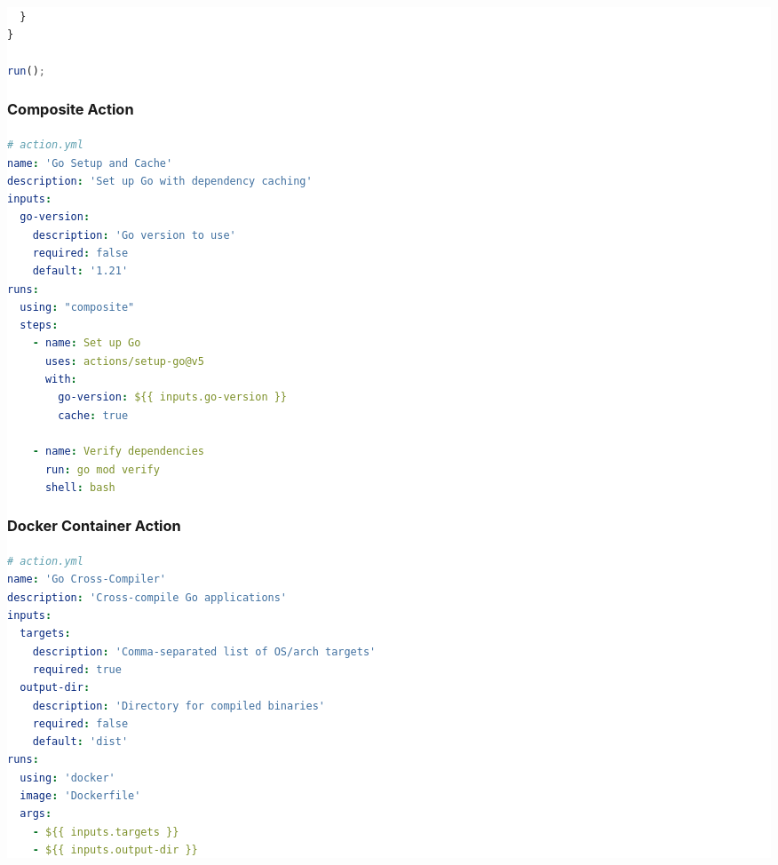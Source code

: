 ```javascript
  }
}

run();
```

### Composite Action

```yaml
# action.yml
name: 'Go Setup and Cache'
description: 'Set up Go with dependency caching'
inputs:
  go-version:
    description: 'Go version to use'
    required: false
    default: '1.21'
runs:
  using: "composite"
  steps:
    - name: Set up Go
      uses: actions/setup-go@v5
      with:
        go-version: ${{ inputs.go-version }}
        cache: true
        
    - name: Verify dependencies
      run: go mod verify
      shell: bash
```

### Docker Container Action

```yaml
# action.yml
name: 'Go Cross-Compiler'
description: 'Cross-compile Go applications'
inputs:
  targets:
    description: 'Comma-separated list of OS/arch targets'
    required: true
  output-dir:
    description: 'Directory for compiled binaries'
    required: false
    default: 'dist'
runs:
  using: 'docker'
  image: 'Dockerfile'
  args:
    - ${{ inputs.targets }}
    - ${{ inputs.output-dir }}
```
